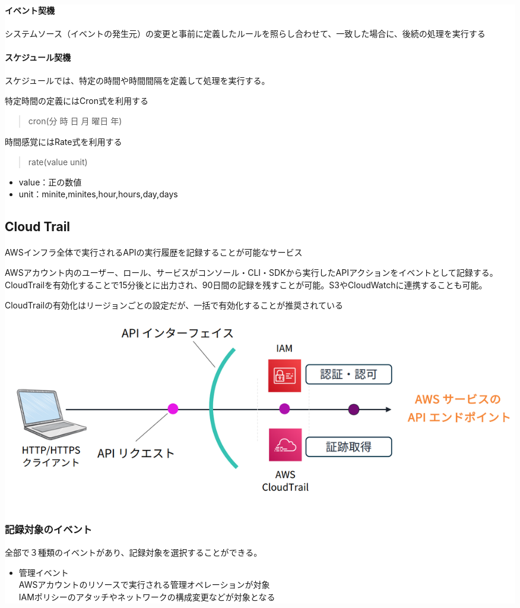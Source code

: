 #### イベント契機
システムソース（イベントの発生元）の変更と事前に定義したルールを照らし合わせて、一致した場合に、後続の処理を実行する

#### スケジュール契機
スケジュールでは、特定の時間や時間間隔を定義して処理を実行する。

特定時間の定義にはCron式を利用する
> cron(分 時 日 月 曜日 年)

時間感覚にはRate式を利用する
> rate(value unit)

- value：正の数値
- unit：minite,minites,hour,hours,day,days









## Cloud Trail
AWSインフラ全体で実行されるAPIの実行履歴を記録することが可能なサービス

AWSアカウント内のユーザー、ロール、サービスがコンソール・CLI・SDKから実行したAPIアクションをイベントとして記録する。
CloudTrailを有効化することで15分後とに出力され、90日間の記録を残すことが可能。S3やCloudWatchに連携することも可能。


CloudTrailの有効化はリージョンごとの設定だが、一括で有効化することが推奨されている

![](img/cloudTrail_image.png)

### 記録対象のイベント
全部で３種類のイベントがあり、記録対象を選択することができる。

- 管理イベント  
AWSアカウントのリソースで実行される管理オペレーションが対象  
IAMポリシーのアタッチやネットワークの構成変更などが対象となる

